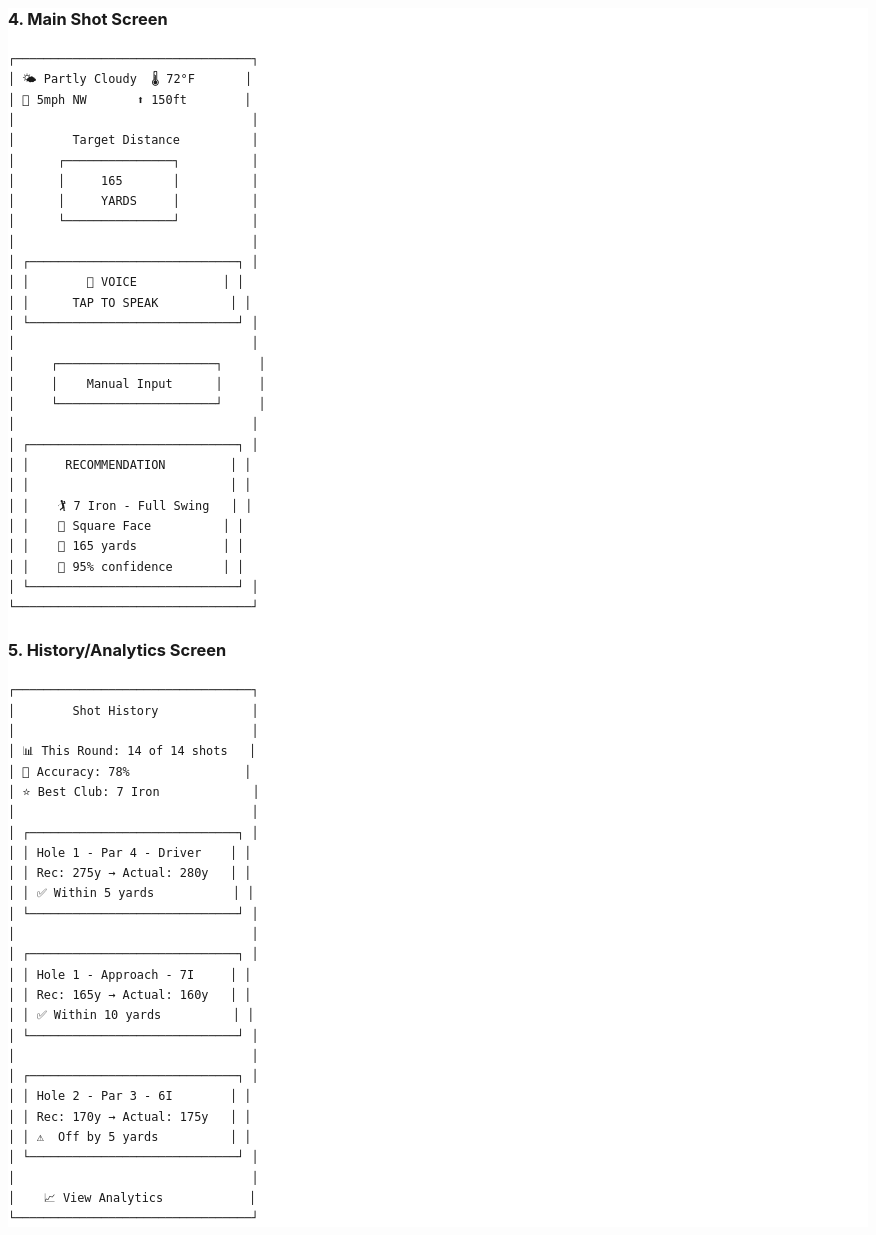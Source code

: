 ### 4. Main Shot Screen
```
┌─────────────────────────────────┐
│ 🌤️ Partly Cloudy  🌡️ 72°F       │
│ 💨 5mph NW       ⬆️ 150ft        │
│                                 │
│        Target Distance          │
│      ┌───────────────┐          │
│      │     165       │          │
│      │     YARDS     │          │
│      └───────────────┘          │
│                                 │
│ ┌─────────────────────────────┐ │
│ │        🎤 VOICE            │ │
│ │      TAP TO SPEAK          │ │
│ └─────────────────────────────┘ │
│                                 │
│     ┌──────────────────────┐     │
│     │    Manual Input      │     │
│     └──────────────────────┘     │
│                                 │
│ ┌─────────────────────────────┐ │
│ │     RECOMMENDATION         │ │
│ │                            │ │
│ │    🏌️ 7 Iron - Full Swing   │ │
│ │    📐 Square Face          │ │
│ │    📏 165 yards            │ │
│ │    💪 95% confidence       │ │
│ └─────────────────────────────┘ │
└─────────────────────────────────┘
```

### 5. History/Analytics Screen
```
┌─────────────────────────────────┐
│        Shot History             │
│                                 │
│ 📊 This Round: 14 of 14 shots   │
│ 🎯 Accuracy: 78%                │
│ ⭐ Best Club: 7 Iron             │
│                                 │
│ ┌─────────────────────────────┐ │
│ │ Hole 1 - Par 4 - Driver    │ │
│ │ Rec: 275y → Actual: 280y   │ │
│ │ ✅ Within 5 yards           │ │
│ └─────────────────────────────┘ │
│                                 │
│ ┌─────────────────────────────┐ │
│ │ Hole 1 - Approach - 7I     │ │
│ │ Rec: 165y → Actual: 160y   │ │
│ │ ✅ Within 10 yards          │ │
│ └─────────────────────────────┘ │
│                                 │
│ ┌─────────────────────────────┐ │
│ │ Hole 2 - Par 3 - 6I        │ │
│ │ Rec: 170y → Actual: 175y   │ │
│ │ ⚠️  Off by 5 yards          │ │
│ └─────────────────────────────┘ │
│                                 │
│    📈 View Analytics            │
└─────────────────────────────────┘
```
